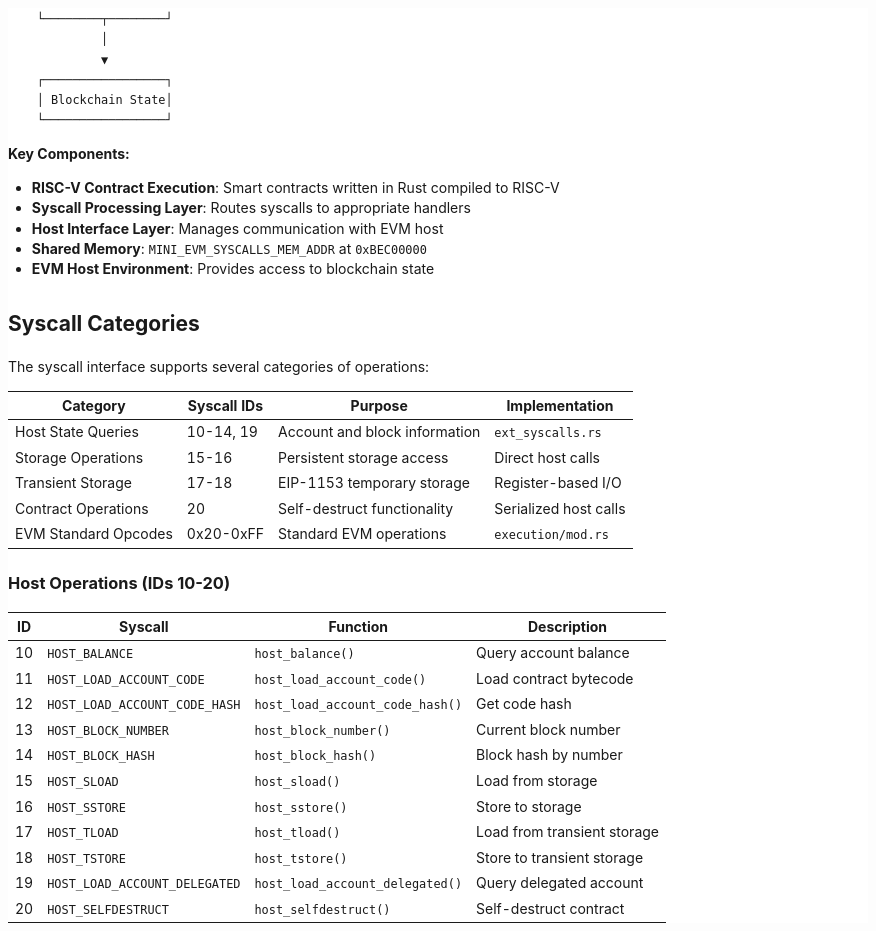 ```
    └────────┬────────┘
             │
             ▼
    ┌─────────────────┐
    │ Blockchain State│
    └─────────────────┘
```

**Key Components:**
- **RISC-V Contract Execution**: Smart contracts written in Rust compiled to RISC-V
- **Syscall Processing Layer**: Routes syscalls to appropriate handlers
- **Host Interface Layer**: Manages communication with EVM host
- **Shared Memory**: `MINI_EVM_SYSCALLS_MEM_ADDR` at `0xBEC00000`
- **EVM Host Environment**: Provides access to blockchain state


## Syscall Categories

The syscall interface supports several categories of operations:

| Category | Syscall IDs | Purpose | Implementation |
|----------|-------------|---------|----------------|
| Host State Queries | 10-14, 19 | Account and block information | `ext_syscalls.rs` |
| Storage Operations | 15-16 | Persistent storage access | Direct host calls |
| Transient Storage | 17-18 | EIP-1153 temporary storage | Register-based I/O |
| Contract Operations | 20 | Self-destruct functionality | Serialized host calls |
| EVM Standard Opcodes | 0x20-0xFF | Standard EVM operations | `execution/mod.rs` |

### Host Operations (IDs 10-20)

| ID | Syscall | Function | Description |
|----|---------|----------|-------------|
| 10 | `HOST_BALANCE` | `host_balance()` | Query account balance |
| 11 | `HOST_LOAD_ACCOUNT_CODE` | `host_load_account_code()` | Load contract bytecode |
| 12 | `HOST_LOAD_ACCOUNT_CODE_HASH` | `host_load_account_code_hash()` | Get code hash |
| 13 | `HOST_BLOCK_NUMBER` | `host_block_number()` | Current block number |
| 14 | `HOST_BLOCK_HASH` | `host_block_hash()` | Block hash by number |
| 15 | `HOST_SLOAD` | `host_sload()` | Load from storage |
| 16 | `HOST_SSTORE` | `host_sstore()` | Store to storage |
| 17 | `HOST_TLOAD` | `host_tload()` | Load from transient storage |
| 18 | `HOST_TSTORE` | `host_tstore()` | Store to transient storage |
| 19 | `HOST_LOAD_ACCOUNT_DELEGATED` | `host_load_account_delegated()` | Query delegated account |
| 20 | `HOST_SELFDESTRUCT` | `host_selfdestruct()` | Self-destruct contract |
